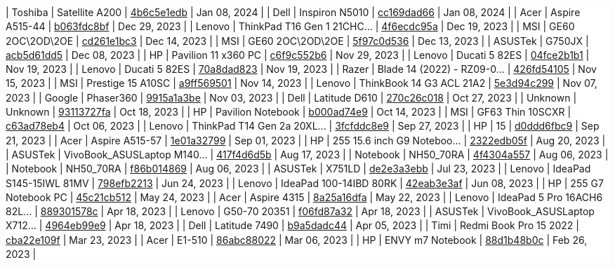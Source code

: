 | Toshiba       | Satellite A200              | [4b6c5e1edb](https://linux-hardware.org/?probe=4b6c5e1edb) | Jan 08, 2024 |
| Dell          | Inspiron N5010              | [cc169dad66](https://linux-hardware.org/?probe=cc169dad66) | Jan 08, 2024 |
| Acer          | Aspire A515-44              | [b063fdc8bf](https://linux-hardware.org/?probe=b063fdc8bf) | Dec 29, 2023 |
| Lenovo        | ThinkPad T16 Gen 1 21CHC... | [4f6ecdc95a](https://linux-hardware.org/?probe=4f6ecdc95a) | Dec 19, 2023 |
| MSI           | GE60 2OC\2OD\2OE            | [cd261e1bc3](https://linux-hardware.org/?probe=cd261e1bc3) | Dec 14, 2023 |
| MSI           | GE60 2OC\2OD\2OE            | [5f97c0d536](https://linux-hardware.org/?probe=5f97c0d536) | Dec 13, 2023 |
| ASUSTek       | G750JX                      | [acb5d61dd5](https://linux-hardware.org/?probe=acb5d61dd5) | Dec 08, 2023 |
| HP            | Pavilion 11 x360 PC         | [c6f9c552b6](https://linux-hardware.org/?probe=c6f9c552b6) | Nov 29, 2023 |
| Lenovo        | Ducati 5 82ES               | [04fce2b1b1](https://linux-hardware.org/?probe=04fce2b1b1) | Nov 19, 2023 |
| Lenovo        | Ducati 5 82ES               | [70a8dad823](https://linux-hardware.org/?probe=70a8dad823) | Nov 19, 2023 |
| Razer         | Blade 14 (2022) - RZ09-0... | [426fd54105](https://linux-hardware.org/?probe=426fd54105) | Nov 15, 2023 |
| MSI           | Prestige 15 A10SC           | [a9ff569501](https://linux-hardware.org/?probe=a9ff569501) | Nov 14, 2023 |
| Lenovo        | ThinkBook 14 G3 ACL 21A2    | [5e3d94c299](https://linux-hardware.org/?probe=5e3d94c299) | Nov 07, 2023 |
| Google        | Phaser360                   | [9915a1a3be](https://linux-hardware.org/?probe=9915a1a3be) | Nov 03, 2023 |
| Dell          | Latitude D610               | [270c26c018](https://linux-hardware.org/?probe=270c26c018) | Oct 27, 2023 |
| Unknown       | Unknown                     | [93113727fa](https://linux-hardware.org/?probe=93113727fa) | Oct 18, 2023 |
| HP            | Pavilion Notebook           | [b000ad74e9](https://linux-hardware.org/?probe=b000ad74e9) | Oct 14, 2023 |
| MSI           | GF63 Thin 10SCXR            | [c63ad78eb4](https://linux-hardware.org/?probe=c63ad78eb4) | Oct 06, 2023 |
| Lenovo        | ThinkPad T14 Gen 2a 20XL... | [3fcfddc8e9](https://linux-hardware.org/?probe=3fcfddc8e9) | Sep 27, 2023 |
| HP            | 15                          | [d0ddd6fbc9](https://linux-hardware.org/?probe=d0ddd6fbc9) | Sep 21, 2023 |
| Acer          | Aspire A515-57              | [1e01a32799](https://linux-hardware.org/?probe=1e01a32799) | Sep 01, 2023 |
| HP            | 255 15.6 inch G9 Noteboo... | [2322edb05f](https://linux-hardware.org/?probe=2322edb05f) | Aug 20, 2023 |
| ASUSTek       | VivoBook_ASUSLaptop M140... | [417f4d6d5b](https://linux-hardware.org/?probe=417f4d6d5b) | Aug 17, 2023 |
| Notebook      | NH50_70RA                   | [4f4304a557](https://linux-hardware.org/?probe=4f4304a557) | Aug 06, 2023 |
| Notebook      | NH50_70RA                   | [f86b014869](https://linux-hardware.org/?probe=f86b014869) | Aug 06, 2023 |
| ASUSTek       | X751LD                      | [de2e3a3ebb](https://linux-hardware.org/?probe=de2e3a3ebb) | Jul 23, 2023 |
| Lenovo        | IdeaPad S145-15IWL 81MV     | [798efb2213](https://linux-hardware.org/?probe=798efb2213) | Jun 24, 2023 |
| Lenovo        | IdeaPad 100-14IBD 80RK      | [42eab3e3af](https://linux-hardware.org/?probe=42eab3e3af) | Jun 08, 2023 |
| HP            | 255 G7 Notebook PC          | [45c21cb512](https://linux-hardware.org/?probe=45c21cb512) | May 24, 2023 |
| Acer          | Aspire 4315                 | [8a25a16dfa](https://linux-hardware.org/?probe=8a25a16dfa) | May 22, 2023 |
| Lenovo        | IdeaPad 5 Pro 16ACH6 82L... | [889301578c](https://linux-hardware.org/?probe=889301578c) | Apr 18, 2023 |
| Lenovo        | G50-70 20351                | [f06fd87a32](https://linux-hardware.org/?probe=f06fd87a32) | Apr 18, 2023 |
| ASUSTek       | VivoBook_ASUSLaptop X712... | [4964eb99e9](https://linux-hardware.org/?probe=4964eb99e9) | Apr 18, 2023 |
| Dell          | Latitude 7490               | [b9a5dadc44](https://linux-hardware.org/?probe=b9a5dadc44) | Apr 05, 2023 |
| Timi          | Redmi Book Pro 15 2022      | [cba22e109f](https://linux-hardware.org/?probe=cba22e109f) | Mar 23, 2023 |
| Acer          | E1-510                      | [86abc88022](https://linux-hardware.org/?probe=86abc88022) | Mar 06, 2023 |
| HP            | ENVY m7 Notebook            | [88d1b48b0c](https://linux-hardware.org/?probe=88d1b48b0c) | Feb 26, 2023 |